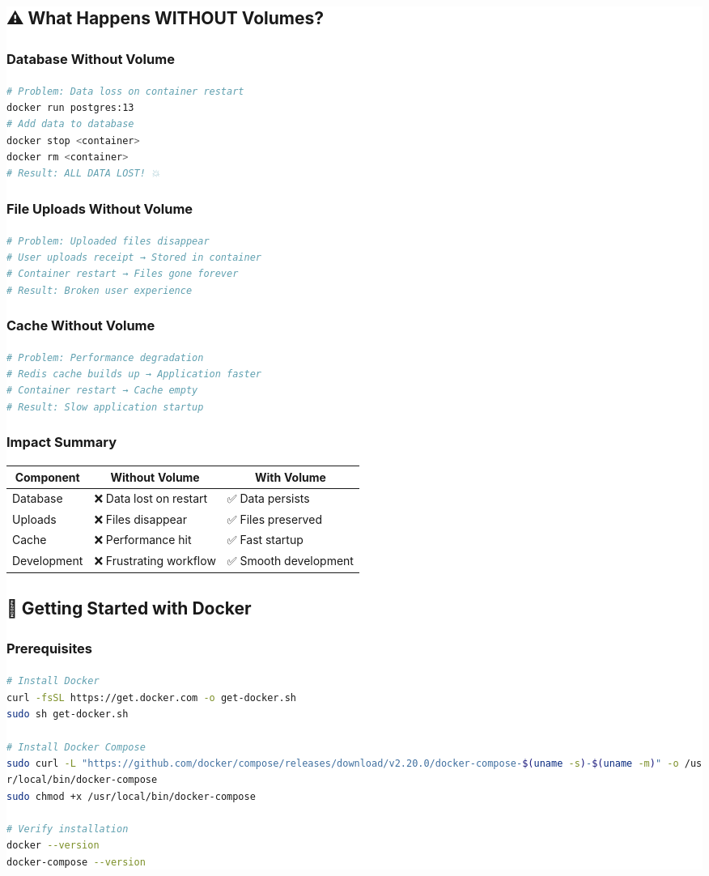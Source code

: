 ## ⚠️ What Happens WITHOUT Volumes?

### Database Without Volume
```bash
# Problem: Data loss on container restart
docker run postgres:13
# Add data to database
docker stop <container>
docker rm <container>
# Result: ALL DATA LOST! 💥
```

### File Uploads Without Volume
```bash
# Problem: Uploaded files disappear
# User uploads receipt → Stored in container
# Container restart → Files gone forever
# Result: Broken user experience
```

### Cache Without Volume
```bash
# Problem: Performance degradation
# Redis cache builds up → Application faster
# Container restart → Cache empty
# Result: Slow application startup
```

### Impact Summary
| Component | Without Volume | With Volume |
|-----------|---------------|-------------|
| Database | ❌ Data lost on restart | ✅ Data persists |
| Uploads | ❌ Files disappear | ✅ Files preserved |
| Cache | ❌ Performance hit | ✅ Fast startup |
| Development | ❌ Frustrating workflow | ✅ Smooth development |

## 🚀 Getting Started with Docker

### Prerequisites
```bash
# Install Docker
curl -fsSL https://get.docker.com -o get-docker.sh
sudo sh get-docker.sh

# Install Docker Compose
sudo curl -L "https://github.com/docker/compose/releases/download/v2.20.0/docker-compose-$(uname -s)-$(uname -m)" -o /usr/local/bin/docker-compose
sudo chmod +x /usr/local/bin/docker-compose

# Verify installation
docker --version
docker-compose --version
```
